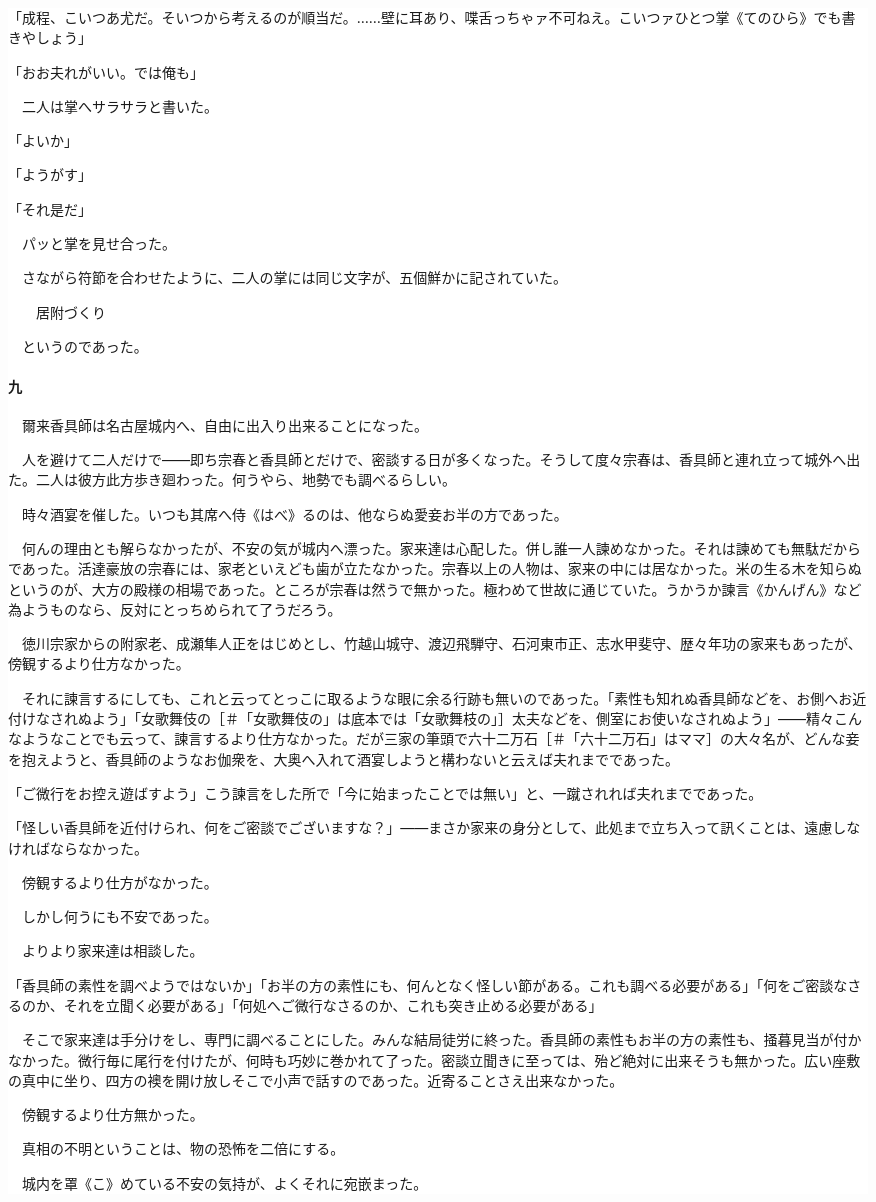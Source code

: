 「成程、こいつあ尤だ。そいつから考えるのが順当だ。……壁に耳あり、喋舌っちゃァ不可ねえ。こいつァひとつ掌《てのひら》でも書きやしょう」

「おお夫れがいい。では俺も」

　二人は掌へサラサラと書いた。

「よいか」

「ようがす」

「それ是だ」

　パッと掌を見せ合った。

　さながら符節を合わせたように、二人の掌には同じ文字が、五個鮮かに記されていた。

　　居附づくり

　というのであった。



#### 九




　爾来香具師は名古屋城内へ、自由に出入り出来ることになった。

　人を避けて二人だけで――即ち宗春と香具師とだけで、密談する日が多くなった。そうして度々宗春は、香具師と連れ立って城外へ出た。二人は彼方此方歩き廻わった。何うやら、地勢でも調べるらしい。

　時々酒宴を催した。いつも其席へ侍《はべ》るのは、他ならぬ愛妾お半の方であった。

　何んの理由とも解らなかったが、不安の気が城内へ漂った。家来達は心配した。併し誰一人諫めなかった。それは諫めても無駄だからであった。活達豪放の宗春には、家老といえども歯が立たなかった。宗春以上の人物は、家来の中には居なかった。米の生る木を知らぬというのが、大方の殿様の相場であった。ところが宗春は然うで無かった。極わめて世故に通じていた。うかうか諫言《かんげん》など為ようものなら、反対にとっちめられて了うだろう。

　徳川宗家からの附家老、成瀬隼人正をはじめとし、竹越山城守、渡辺飛騨守、石河東市正、志水甲斐守、歴々年功の家来もあったが、傍観するより仕方なかった。

　それに諫言するにしても、これと云ってとっこに取るような眼に余る行跡も無いのであった。「素性も知れぬ香具師などを、お側へお近付けなされぬよう」「女歌舞伎の［＃「女歌舞伎の」は底本では「女歌舞枝の」］太夫などを、側室にお使いなされぬよう」――精々こんなようなことでも云って、諫言するより仕方なかった。だが三家の筆頭で六十二万石［＃「六十二万石」はママ］の大々名が、どんな妾を抱えようと、香具師のようなお伽衆を、大奥へ入れて酒宴しようと構わないと云えば夫れまでであった。

「ご微行をお控え遊ばすよう」こう諫言をした所で「今に始まったことでは無い」と、一蹴されれば夫れまでであった。

「怪しい香具師を近付けられ、何をご密談でございますな？」――まさか家来の身分として、此処まで立ち入って訊くことは、遠慮しなければならなかった。

　傍観するより仕方がなかった。

　しかし何うにも不安であった。

　よりより家来達は相談した。

「香具師の素性を調べようではないか」「お半の方の素性にも、何んとなく怪しい節がある。これも調べる必要がある」「何をご密談なさるのか、それを立聞く必要がある」「何処へご微行なさるのか、これも突き止める必要がある」

　そこで家来達は手分けをし、専門に調べることにした。みんな結局徒労に終った。香具師の素性もお半の方の素性も、掻暮見当が付かなかった。微行毎に尾行を付けたが、何時も巧妙に巻かれて了った。密談立聞きに至っては、殆ど絶対に出来そうも無かった。広い座敷の真中に坐り、四方の襖を開け放しそこで小声で話すのであった。近寄ることさえ出来なかった。

　傍観するより仕方無かった。

　真相の不明ということは、物の恐怖を二倍にする。

　城内を罩《こ》めている不安の気持が、よくそれに宛嵌まった。
